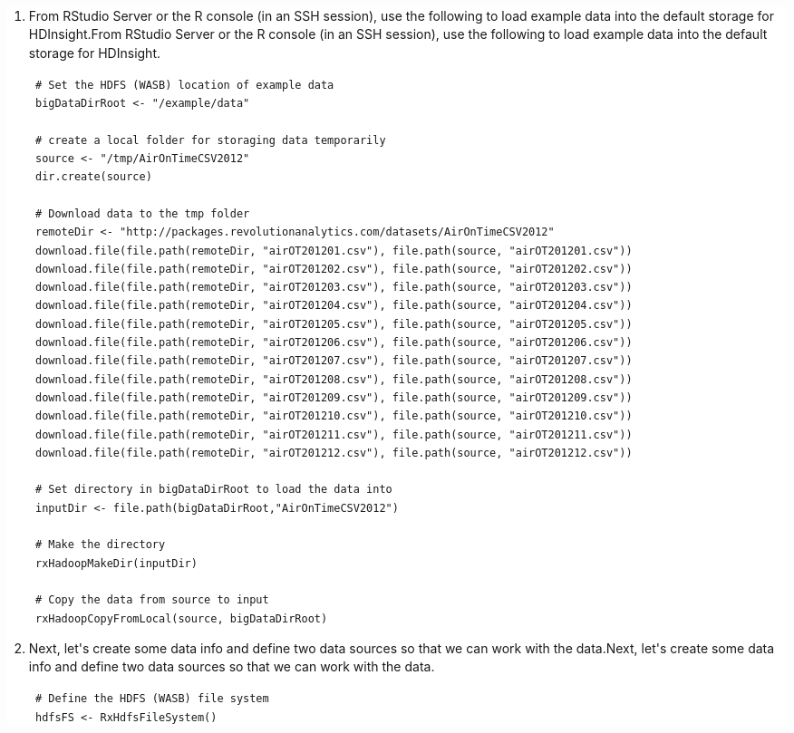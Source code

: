 1. <span data-ttu-id="1c299-233">From RStudio Server or the R console (in an SSH session), use the following to load example data into the default storage for HDInsight.</span><span class="sxs-lookup"><span data-stu-id="1c299-233">From RStudio Server or the R console (in an SSH session), use the following to load example data into the default storage for HDInsight.</span></span>

        # Set the HDFS (WASB) location of example data
        bigDataDirRoot <- "/example/data"

        # create a local folder for storaging data temporarily
        source <- "/tmp/AirOnTimeCSV2012"
        dir.create(source)

        # Download data to the tmp folder
        remoteDir <- "http://packages.revolutionanalytics.com/datasets/AirOnTimeCSV2012"
        download.file(file.path(remoteDir, "airOT201201.csv"), file.path(source, "airOT201201.csv"))
        download.file(file.path(remoteDir, "airOT201202.csv"), file.path(source, "airOT201202.csv"))
        download.file(file.path(remoteDir, "airOT201203.csv"), file.path(source, "airOT201203.csv"))
        download.file(file.path(remoteDir, "airOT201204.csv"), file.path(source, "airOT201204.csv"))
        download.file(file.path(remoteDir, "airOT201205.csv"), file.path(source, "airOT201205.csv"))
        download.file(file.path(remoteDir, "airOT201206.csv"), file.path(source, "airOT201206.csv"))
        download.file(file.path(remoteDir, "airOT201207.csv"), file.path(source, "airOT201207.csv"))
        download.file(file.path(remoteDir, "airOT201208.csv"), file.path(source, "airOT201208.csv"))
        download.file(file.path(remoteDir, "airOT201209.csv"), file.path(source, "airOT201209.csv"))
        download.file(file.path(remoteDir, "airOT201210.csv"), file.path(source, "airOT201210.csv"))
        download.file(file.path(remoteDir, "airOT201211.csv"), file.path(source, "airOT201211.csv"))
        download.file(file.path(remoteDir, "airOT201212.csv"), file.path(source, "airOT201212.csv"))

        # Set directory in bigDataDirRoot to load the data into
        inputDir <- file.path(bigDataDirRoot,"AirOnTimeCSV2012")

        # Make the directory
        rxHadoopMakeDir(inputDir)

        # Copy the data from source to input
        rxHadoopCopyFromLocal(source, bigDataDirRoot)

2. <span data-ttu-id="1c299-234">Next, let's create some data info and define two data sources so that we can work with the data.</span><span class="sxs-lookup"><span data-stu-id="1c299-234">Next, let's create some data info and define two data sources so that we can work with the data.</span></span>

        # Define the HDFS (WASB) file system
        hdfsFS <- RxHdfsFileSystem()
